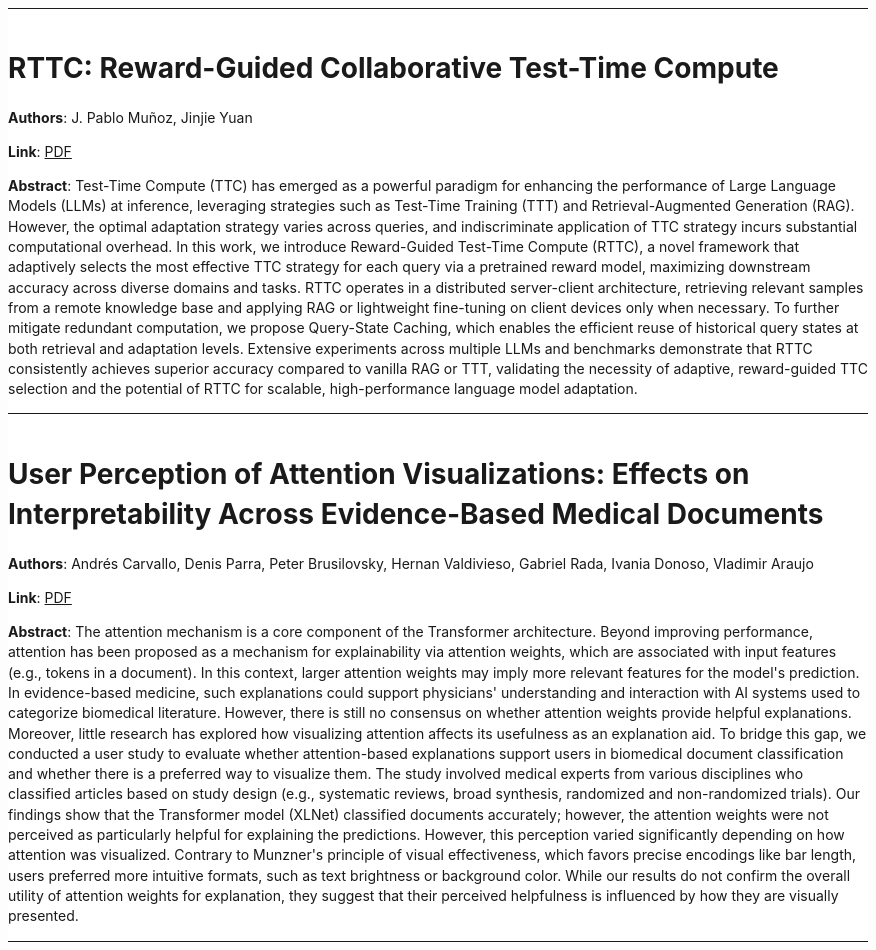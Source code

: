 
---
# RTTC: Reward-Guided Collaborative Test-Time Compute 

**Authors**: J. Pablo Muñoz, Jinjie Yuan  

**Link**: [PDF](https://arxiv.org/pdf/2508.10024)  

**Abstract**: Test-Time Compute (TTC) has emerged as a powerful paradigm for enhancing the performance of Large Language Models (LLMs) at inference, leveraging strategies such as Test-Time Training (TTT) and Retrieval-Augmented Generation (RAG). However, the optimal adaptation strategy varies across queries, and indiscriminate application of TTC strategy incurs substantial computational overhead. In this work, we introduce Reward-Guided Test-Time Compute (RTTC), a novel framework that adaptively selects the most effective TTC strategy for each query via a pretrained reward model, maximizing downstream accuracy across diverse domains and tasks. RTTC operates in a distributed server-client architecture, retrieving relevant samples from a remote knowledge base and applying RAG or lightweight fine-tuning on client devices only when necessary. To further mitigate redundant computation, we propose Query-State Caching, which enables the efficient reuse of historical query states at both retrieval and adaptation levels. Extensive experiments across multiple LLMs and benchmarks demonstrate that RTTC consistently achieves superior accuracy compared to vanilla RAG or TTT, validating the necessity of adaptive, reward-guided TTC selection and the potential of RTTC for scalable, high-performance language model adaptation. 

---
# User Perception of Attention Visualizations: Effects on Interpretability Across Evidence-Based Medical Documents 

**Authors**: Andrés Carvallo, Denis Parra, Peter Brusilovsky, Hernan Valdivieso, Gabriel Rada, Ivania Donoso, Vladimir Araujo  

**Link**: [PDF](https://arxiv.org/pdf/2508.10004)  

**Abstract**: The attention mechanism is a core component of the Transformer architecture. Beyond improving performance, attention has been proposed as a mechanism for explainability via attention weights, which are associated with input features (e.g., tokens in a document). In this context, larger attention weights may imply more relevant features for the model's prediction. In evidence-based medicine, such explanations could support physicians' understanding and interaction with AI systems used to categorize biomedical literature. However, there is still no consensus on whether attention weights provide helpful explanations. Moreover, little research has explored how visualizing attention affects its usefulness as an explanation aid. To bridge this gap, we conducted a user study to evaluate whether attention-based explanations support users in biomedical document classification and whether there is a preferred way to visualize them. The study involved medical experts from various disciplines who classified articles based on study design (e.g., systematic reviews, broad synthesis, randomized and non-randomized trials). Our findings show that the Transformer model (XLNet) classified documents accurately; however, the attention weights were not perceived as particularly helpful for explaining the predictions. However, this perception varied significantly depending on how attention was visualized. Contrary to Munzner's principle of visual effectiveness, which favors precise encodings like bar length, users preferred more intuitive formats, such as text brightness or background color. While our results do not confirm the overall utility of attention weights for explanation, they suggest that their perceived helpfulness is influenced by how they are visually presented. 

---
